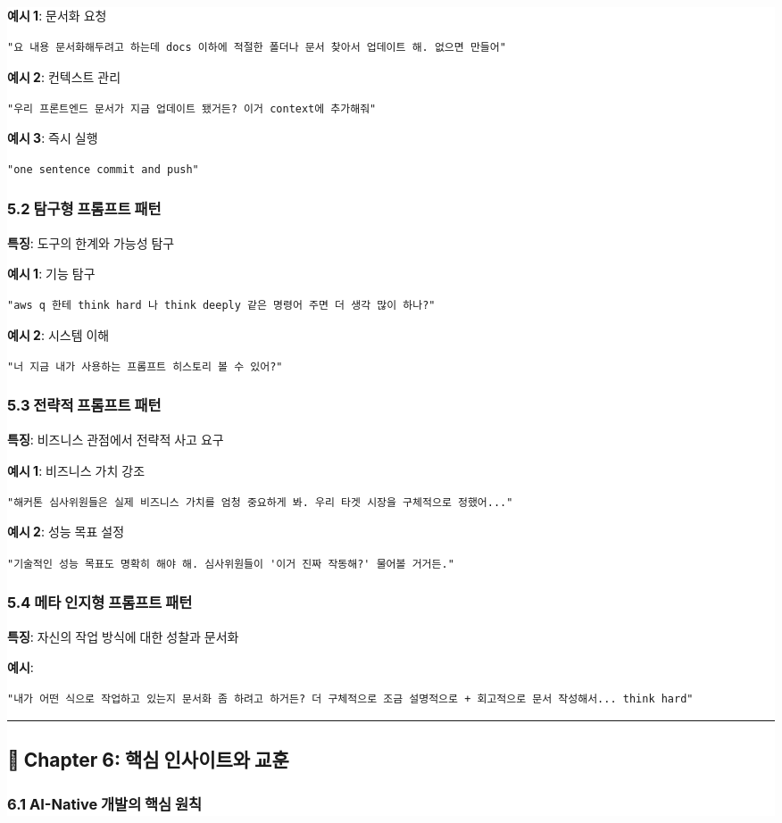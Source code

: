 **예시 1**: 문서화 요청
```
"요 내용 문서화해두려고 하는데 docs 이하에 적절한 폴더나 문서 찾아서 업데이트 해. 없으면 만들어"
```

**예시 2**: 컨텍스트 관리
```
"우리 프론트엔드 문서가 지금 업데이트 됐거든? 이거 context에 추가해줘"
```

**예시 3**: 즉시 실행
```
"one sentence commit and push"
```

### 5.2 탐구형 프롬프트 패턴

**특징**: 도구의 한계와 가능성 탐구

**예시 1**: 기능 탐구
```
"aws q 한테 think hard 나 think deeply 같은 명령어 주면 더 생각 많이 하나?"
```

**예시 2**: 시스템 이해
```
"너 지금 내가 사용하는 프롬프트 히스토리 볼 수 있어?"
```

### 5.3 전략적 프롬프트 패턴

**특징**: 비즈니스 관점에서 전략적 사고 요구

**예시 1**: 비즈니스 가치 강조
```
"해커톤 심사위원들은 실제 비즈니스 가치를 엄청 중요하게 봐. 우리 타겟 시장을 구체적으로 정했어..."
```

**예시 2**: 성능 목표 설정
```
"기술적인 성능 목표도 명확히 해야 해. 심사위원들이 '이거 진짜 작동해?' 물어볼 거거든."
```

### 5.4 메타 인지형 프롬프트 패턴

**특징**: 자신의 작업 방식에 대한 성찰과 문서화

**예시**:
```
"내가 어떤 식으로 작업하고 있는지 문서화 좀 하려고 하거든? 더 구체적으로 조금 설명적으로 + 회고적으로 문서 작성해서... think hard"
```

---

## 🎯 Chapter 6: 핵심 인사이트와 교훈

### 6.1 AI-Native 개발의 핵심 원칙
